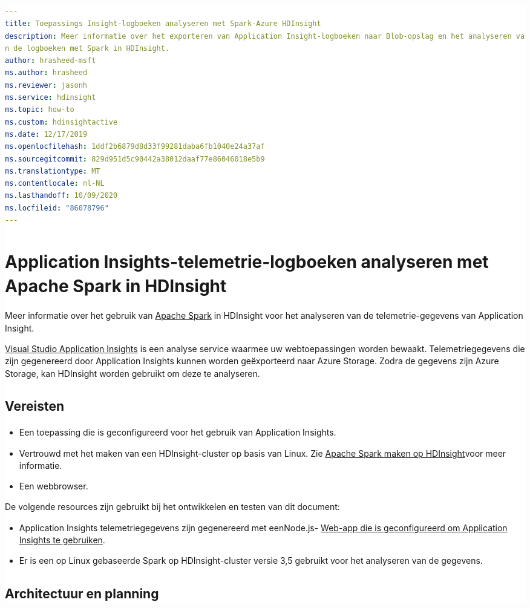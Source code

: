 ```yaml
---
title: Toepassings Insight-logboeken analyseren met Spark-Azure HDInsight
description: Meer informatie over het exporteren van Application Insight-logboeken naar Blob-opslag en het analyseren van de logboeken met Spark in HDInsight.
author: hrasheed-msft
ms.author: hrasheed
ms.reviewer: jasonh
ms.service: hdinsight
ms.topic: how-to
ms.custom: hdinsightactive
ms.date: 12/17/2019
ms.openlocfilehash: 1ddf2b6879d8d33f99281daba6fb1040e24a37af
ms.sourcegitcommit: 829d951d5c90442a38012daaf77e86046018e5b9
ms.translationtype: MT
ms.contentlocale: nl-NL
ms.lasthandoff: 10/09/2020
ms.locfileid: "86078796"
---
```

# <a name="analyze-application-insights-telemetry-logs-with-apache-spark-on-hdinsight"></a>Application Insights-telemetrie-logboeken analyseren met Apache Spark in HDInsight

Meer informatie over het gebruik van [Apache Spark](https://spark.apache.org/) in HDInsight voor het analyseren van de telemetrie-gegevens van Application Insight.

[Visual Studio Application Insights](../../azure-monitor/app/app-insights-overview.md) is een analyse service waarmee uw webtoepassingen worden bewaakt. Telemetriegegevens die zijn gegenereerd door Application Insights kunnen worden geëxporteerd naar Azure Storage. Zodra de gegevens zijn Azure Storage, kan HDInsight worden gebruikt om deze te analyseren.

## <a name="prerequisites"></a>Vereisten

* Een toepassing die is geconfigureerd voor het gebruik van Application Insights.

* Vertrouwd met het maken van een HDInsight-cluster op basis van Linux. Zie [Apache Spark maken op HDInsight](apache-spark-jupyter-spark-sql.md)voor meer informatie.

* Een webbrowser.

De volgende resources zijn gebruikt bij het ontwikkelen en testen van dit document:

* Application Insights telemetriegegevens zijn gegenereerd met eenNode.js- [ Web-app die is geconfigureerd om Application Insights te gebruiken](../../azure-monitor/app/nodejs.md).

* Er is een op Linux gebaseerde Spark op HDInsight-cluster versie 3,5 gebruikt voor het analyseren van de gegevens.

## <a name="architecture-and-planning"></a>Architectuur en planning
